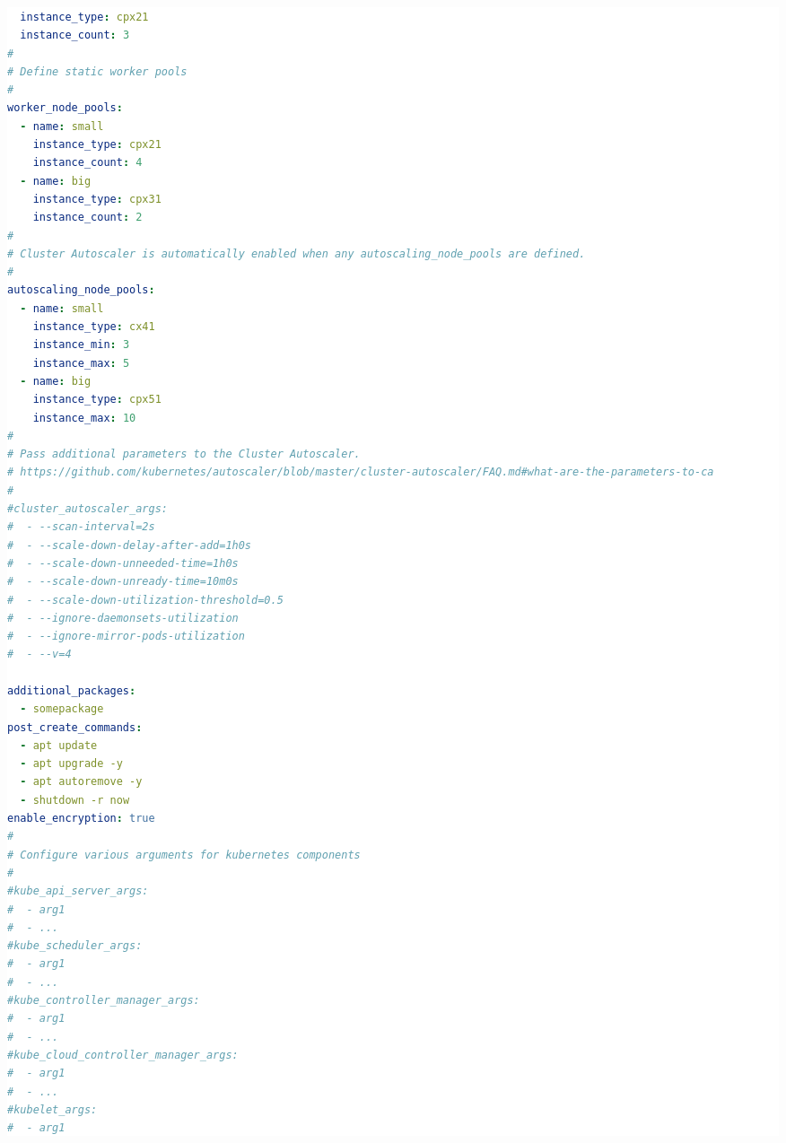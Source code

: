 ```yaml
  instance_type: cpx21
  instance_count: 3
#
# Define static worker pools
#
worker_node_pools:
  - name: small
    instance_type: cpx21
    instance_count: 4
  - name: big
    instance_type: cpx31
    instance_count: 2
#
# Cluster Autoscaler is automatically enabled when any autoscaling_node_pools are defined. 
#
autoscaling_node_pools:
  - name: small
    instance_type: cx41
    instance_min: 3
    instance_max: 5
  - name: big
    instance_type: cpx51
    instance_max: 10
#
# Pass additional parameters to the Cluster Autoscaler.
# https://github.com/kubernetes/autoscaler/blob/master/cluster-autoscaler/FAQ.md#what-are-the-parameters-to-ca
#
#cluster_autoscaler_args:
#  - --scan-interval=2s
#  - --scale-down-delay-after-add=1h0s
#  - --scale-down-unneeded-time=1h0s
#  - --scale-down-unready-time=10m0s
#  - --scale-down-utilization-threshold=0.5
#  - --ignore-daemonsets-utilization
#  - --ignore-mirror-pods-utilization
#  - --v=4

additional_packages:
  - somepackage
post_create_commands:
  - apt update
  - apt upgrade -y
  - apt autoremove -y
  - shutdown -r now
enable_encryption: true
#
# Configure various arguments for kubernetes components
#
#kube_api_server_args:
#  - arg1
#  - ...
#kube_scheduler_args:
#  - arg1
#  - ...
#kube_controller_manager_args:
#  - arg1
#  - ...
#kube_cloud_controller_manager_args:
#  - arg1
#  - ...
#kubelet_args:
#  - arg1
```
